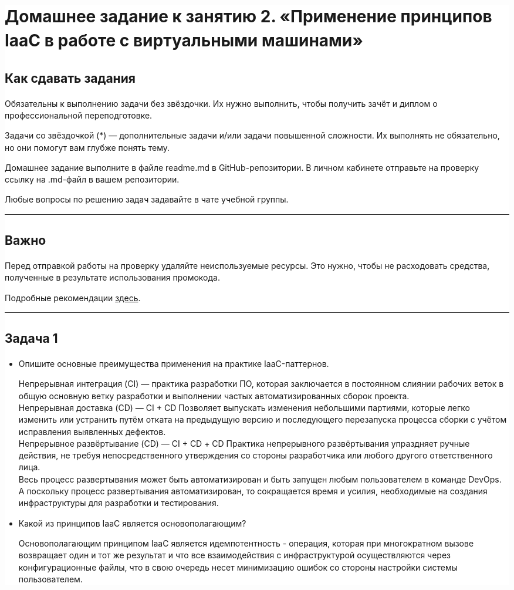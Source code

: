 
# Домашнее задание к занятию 2. «Применение принципов IaaC в работе с виртуальными машинами»

## Как сдавать задания

Обязательны к выполнению задачи без звёздочки. Их нужно выполнить, чтобы получить зачёт и диплом о профессиональной переподготовке.

Задачи со звёздочкой (*) — дополнительные задачи и/или задачи повышенной сложности. Их выполнять не обязательно, но они помогут вам глубже понять тему.

Домашнее задание выполните в файле readme.md в GitHub-репозитории. В личном кабинете отправьте на проверку ссылку на .md-файл в вашем репозитории.

Любые вопросы по решению задач задавайте в чате учебной группы.

---


## Важно

Перед отправкой работы на проверку удаляйте неиспользуемые ресурсы.
Это нужно, чтобы не расходовать средства, полученные в результате использования промокода.

Подробные рекомендации [здесь](https://github.com/netology-code/virt-homeworks/blob/virt-11/r/README.md).

---

## Задача 1

- Опишите основные преимущества применения на практике IaaC-паттернов.

  Непрерывная интеграция (CI) — практика разработки ПО, которая заключается в постоянном слиянии рабочих веток в общую основную ветку разработки и выполнении частых автоматизированных сборок проекта.  
  Непрерывная доставка (CD) — CI + CD Позволяет выпускать изменения небольшими партиями, которые легко изменить или устранить путём отката на предыдущую версию и последующего перезапуска процесса сборки с учётом исправления выявленных дефектов.  
  Непрерывное развёртывание (CD) — CI + CD + СD Практика непрерывного развёртывания упраздняет ручные действия, не требуя непосредственного утверждения со стороны разработчика или любого другого ответственного лица.  
  Весь процесс развертывания может  быть автоматизирован и быть запущен любым пользователем в команде DevOps. А поскольку процесс развертывания автоматизирован, то сокращается время и усилия, необходимые на создания инфраструктуры  для разработки и тестирования.  


- Какой из принципов IaaC является основополагающим?

  Основополагающим принципом IaaC является идемпотентность - операция, которая при многократном вызове возвращает один и тот же результат и что все взаимодействия с инфраструктурой осуществляются через конфигурационные файлы, что в свою очередь несет минимизацию ошибок со стороны настройки системы пользователем.  
